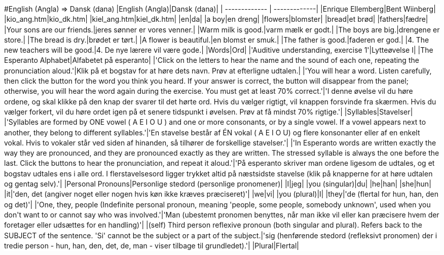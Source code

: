 #English (Angla) => Dansk (dana)
|English (Angla)|Dansk (dana)|
| ------------- | -------------|
|Enrique Ellemberg|Bent Wiinberg|
|kio_ang.htm|kio_dk.htm|
|kiel_ang.htm|kiel_dk.htm|
|en|da|
|a boy|en dreng|
|flowers|blomster|
|bread|et brød|
|fathers|fædre|
|Your sons are our friends.|jeres sønner er vores venner.|
|Warm milk is good.|varm mælk er godt.|
|The boys are big.|drengene er store.|
|The bread is dry.|brødet er tørt.|
|A flower is beautiful.|en blomst er smuk.|
|The father is good.|faderen er god.|
|4. The new teachers will be good.|4. De nye lærere vil være gode.|
|Words|Ord|
|'Auditive understanding, exercise 1'|Lytteøvelse I|
|The Esperanto Alphabet|Alfabetet på esperanto|
|'Click on the letters to hear the name and the sound of each one, repeating the pronunciation aloud.'|Klik på et bogstav for at høre dets navn. Prøv at efterligne udtalen.|
|'You will hear a word. Listen carefully, then click the button for the word you think you heard. If your answer is correct, the button will disappear from the panel; otherwise, you will hear the word again during the exercise. You must get at least 70% correct.'|'I denne øvelse vil du høre ordene, og skal klikke på den knap der svarer til det hørte ord. Hvis du vælger rigtigt, vil knappen forsvinde fra skærmen. Hvis du vælger forkert, vil du høre ordet igen på et senere tidspunkt i øvelsen. Prøv at få mindst 70% rigtige.'|
|Syllables|Stavelser|
|'Syllables are formed by ONE vowel ( A E I O U ) and one or more consonants, or by a single vowel. If a vowel appears next to another, they belong to different syllables.'|'En stavelse består af ÉN vokal ( A E I O U) og flere konsonanter eller af en enkelt vokal. Hvis to vokaler står ved siden af hinanden, så tilhører de forskellige stavelser.'|
|'In Esperanto words are written exactly the way they are pronounced, and they are pronounced exactly as they are written. The stressed syllable is always the one before the last. Click the buttons to hear the pronunciation, and repeat it aloud.'|'På esperanto skriver man ordene ligesom de udtales, og et bogstav udtales ens i alle ord. I flerstavelsesord ligger trykket altid på næstsidste stavelse (klik på knapperne for at høre udtalen og gentag selv).'|
|Personal Pronouns|Personlige stedord (personlige pronomener)|
|I|jeg|
|you (singular)|du|
|he|han|
|she|hun|
|it|'den, det (angiver noget eller nogen hvis køn ikke kræves præciseret)'|
|we|vi|
|you (plural)|I|
|they|'de (flertal for hun, han, den og det)'|
|'One, they, people (Indefinite personal pronoun, meaning 'people, some people, somebody unknown', used when you don't want to or cannot say who was involved.'|'Man (ubestemt pronomen benyttes, når man ikke vil eller kan præcisere hvem der foretager eller udsættes for en handling)'|
|(self) Third person reflexive pronoun (both singular and plural). Refers back to the SUBJECT of the sentence. 'Si' cannot be the subject or a part of the subject.|'sig (henførende stedord (refleksivt pronomen) der i tredie person - hun, han, den, det, de, man - viser tilbage til grundledet).'|
|Plural|Flertal|